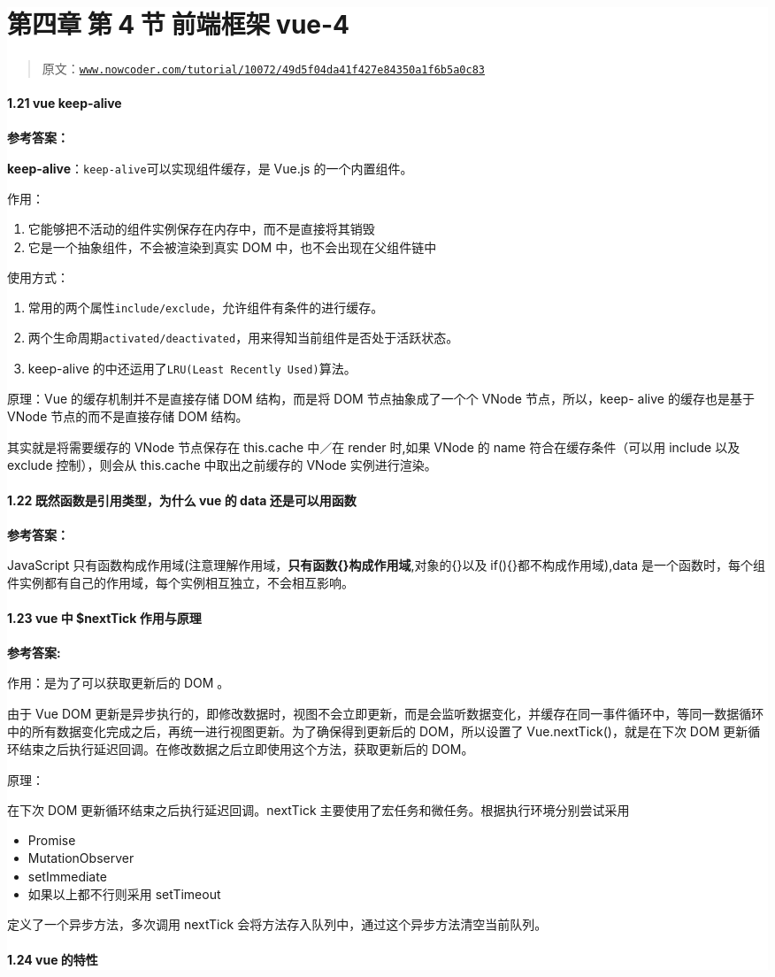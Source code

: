 # 第四章 第 4 节 前端框架 vue-4

> 原文：[`www.nowcoder.com/tutorial/10072/49d5f04da41f427e84350a1f6b5a0c83`](https://www.nowcoder.com/tutorial/10072/49d5f04da41f427e84350a1f6b5a0c83)

#### 1.21 vue keep-alive

**参考答案：**

**keep-alive**：`keep-alive`可以实现组件缓存，是 Vue.js 的一个内置组件。

作用：

1.  它能够把不活动的组件实例保存在内存中，而不是直接将其销毁
2.  它是一个抽象组件，不会被渲染到真实 DOM 中，也不会出现在父组件链中

使用方式：

1.  常用的两个属性`include/exclude`，允许组件有条件的进行缓存。

2.  两个生命周期`activated/deactivated`，用来得知当前组件是否处于活跃状态。

3.  keep-alive 的中还运用了`LRU(Least Recently Used)`算法。

原理：Vue 的缓存机制并不是直接存储 DOM 结构，而是将 DOM 节点抽象成了一个个 VNode 节点，所以，keep- alive 的缓存也是基于 VNode 节点的而不是直接存储 DOM 结构。

其实就是将需要缓存的 VNode 节点保存在 this.cache 中／在 render 时,如果 VNode 的 name 符合在缓存条件（可以用 include 以及 exclude 控制），则会从 this.cache 中取出之前缓存的 VNode 实例进行渲染。

#### 1.22 既然函数是引用类型，为什么 vue 的 data 还是可以用函数

**参考答案：**

JavaScript 只有函数构成作用域(注意理解作用域，**只有函数{}构成作用域**,对象的{}以及 if(){}都不构成作用域),data 是一个函数时，每个组件实例都有自己的作用域，每个实例相互独立，不会相互影响。

#### 1.23 vue 中 $nextTick 作用与原理

**参考答案:**

作用：是为了可以获取更新后的 DOM 。

由于 Vue DOM 更新是异步执行的，即修改数据时，视图不会立即更新，而是会监听数据变化，并缓存在同一事件循环中，等同一数据循环中的所有数据变化完成之后，再统一进行视图更新。为了确保得到更新后的 DOM，所以设置了 Vue.nextTick()，就是在下次 DOM 更新循环结束之后执行延迟回调。在修改数据之后立即使用这个方法，获取更新后的 DOM。

原理：

在下次 DOM 更新循环结束之后执行延迟回调。nextTick 主要使用了宏任务和微任务。根据执行环境分别尝试采用

*   Promise
*   MutationObserver
*   setImmediate
*   如果以上都不行则采用 setTimeout

定义了一个异步方法，多次调用 nextTick 会将方法存入队列中，通过这个异步方法清空当前队列。

#### 1.24 vue 的特性
